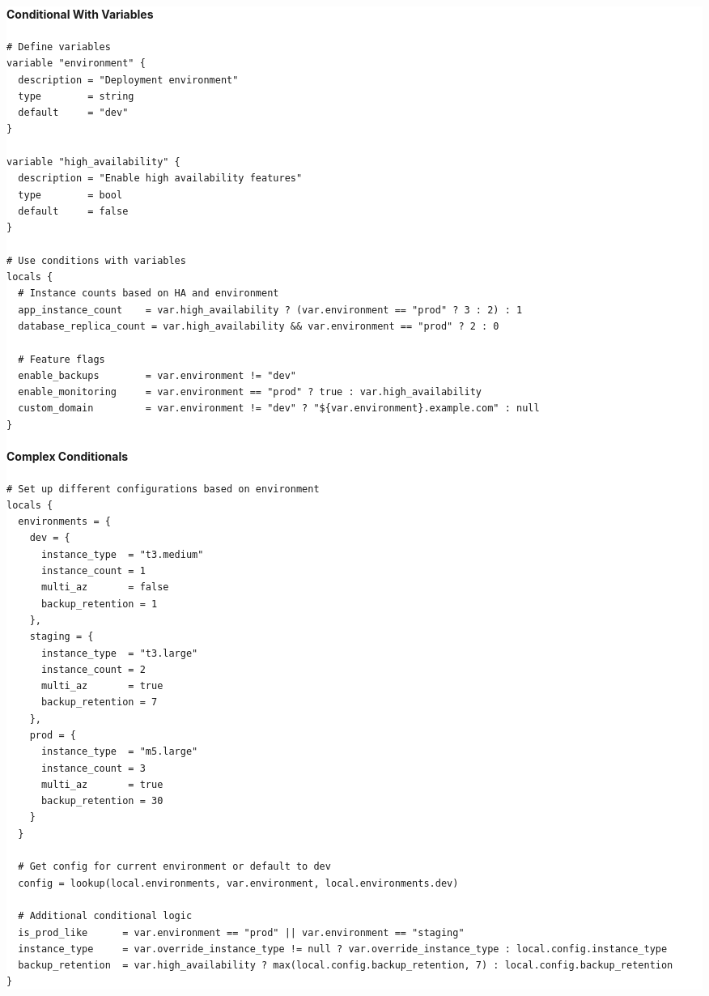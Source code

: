 #### Conditional With Variables

```hcl
# Define variables
variable "environment" {
  description = "Deployment environment"
  type        = string
  default     = "dev"
}

variable "high_availability" {
  description = "Enable high availability features"
  type        = bool
  default     = false
}

# Use conditions with variables
locals {
  # Instance counts based on HA and environment
  app_instance_count    = var.high_availability ? (var.environment == "prod" ? 3 : 2) : 1
  database_replica_count = var.high_availability && var.environment == "prod" ? 2 : 0
  
  # Feature flags
  enable_backups        = var.environment != "dev"
  enable_monitoring     = var.environment == "prod" ? true : var.high_availability
  custom_domain         = var.environment != "dev" ? "${var.environment}.example.com" : null
}
```

#### Complex Conditionals

```hcl
# Set up different configurations based on environment
locals {
  environments = {
    dev = {
      instance_type  = "t3.medium"
      instance_count = 1
      multi_az       = false
      backup_retention = 1
    },
    staging = {
      instance_type  = "t3.large"
      instance_count = 2
      multi_az       = true
      backup_retention = 7
    },
    prod = {
      instance_type  = "m5.large"
      instance_count = 3
      multi_az       = true
      backup_retention = 30
    }
  }
  
  # Get config for current environment or default to dev
  config = lookup(local.environments, var.environment, local.environments.dev)
  
  # Additional conditional logic
  is_prod_like      = var.environment == "prod" || var.environment == "staging"
  instance_type     = var.override_instance_type != null ? var.override_instance_type : local.config.instance_type
  backup_retention  = var.high_availability ? max(local.config.backup_retention, 7) : local.config.backup_retention
}
```